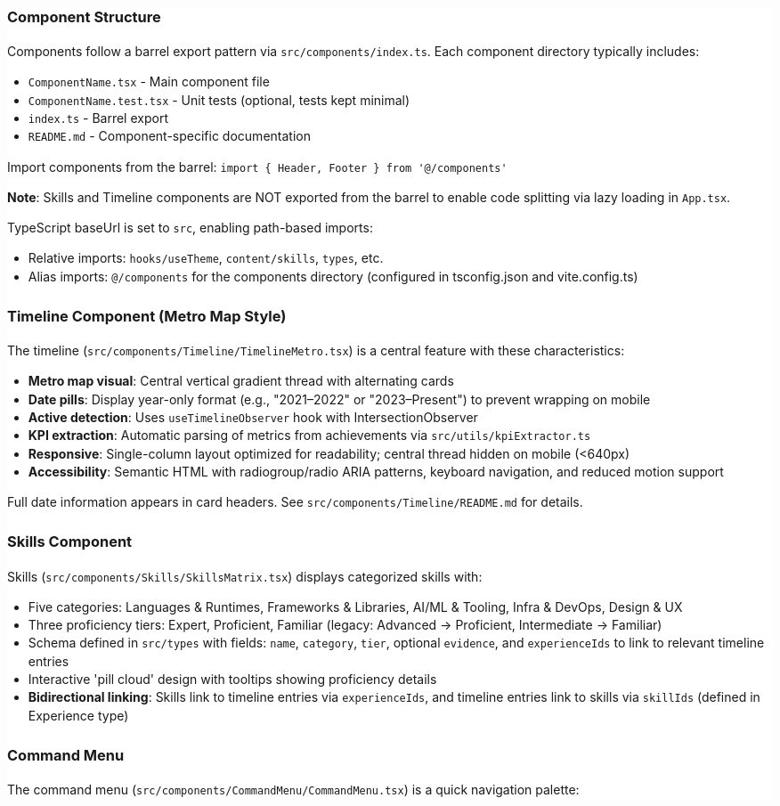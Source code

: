 ### Component Structure

Components follow a barrel export pattern via `src/components/index.ts`. Each component directory typically includes:

- `ComponentName.tsx` - Main component file
- `ComponentName.test.tsx` - Unit tests (optional, tests kept minimal)
- `index.ts` - Barrel export
- `README.md` - Component-specific documentation

Import components from the barrel: `import { Header, Footer } from '@/components'`

**Note**: Skills and Timeline components are NOT exported from the barrel to enable code splitting via lazy loading in `App.tsx`.

TypeScript baseUrl is set to `src`, enabling path-based imports:
- Relative imports: `hooks/useTheme`, `content/skills`, `types`, etc.
- Alias imports: `@/components` for the components directory (configured in tsconfig.json and vite.config.ts)

### Timeline Component (Metro Map Style)

The timeline (`src/components/Timeline/TimelineMetro.tsx`) is a central feature with these characteristics:

- **Metro map visual**: Central vertical gradient thread with alternating cards
- **Date pills**: Display year-only format (e.g., "2021–2022" or "2023–Present") to prevent wrapping on mobile
- **Active detection**: Uses `useTimelineObserver` hook with IntersectionObserver
- **KPI extraction**: Automatic parsing of metrics from achievements via `src/utils/kpiExtractor.ts`
- **Responsive**: Single-column layout optimized for readability; central thread hidden on mobile (<640px)
- **Accessibility**: Semantic HTML with radiogroup/radio ARIA patterns, keyboard navigation, and reduced motion support

Full date information appears in card headers. See `src/components/Timeline/README.md` for details.

### Skills Component

Skills (`src/components/Skills/SkillsMatrix.tsx`) displays categorized skills with:

- Five categories: Languages & Runtimes, Frameworks & Libraries, AI/ML & Tooling, Infra & DevOps, Design & UX
- Three proficiency tiers: Expert, Proficient, Familiar (legacy: Advanced → Proficient, Intermediate → Familiar)
- Schema defined in `src/types` with fields: `name`, `category`, `tier`, optional `evidence`, and `experienceIds` to link to relevant timeline entries
- Interactive 'pill cloud' design with tooltips showing proficiency details
- **Bidirectional linking**: Skills link to timeline entries via `experienceIds`, and timeline entries link to skills via `skillIds` (defined in Experience type)

### Command Menu

The command menu (`src/components/CommandMenu/CommandMenu.tsx`) is a quick navigation palette:
